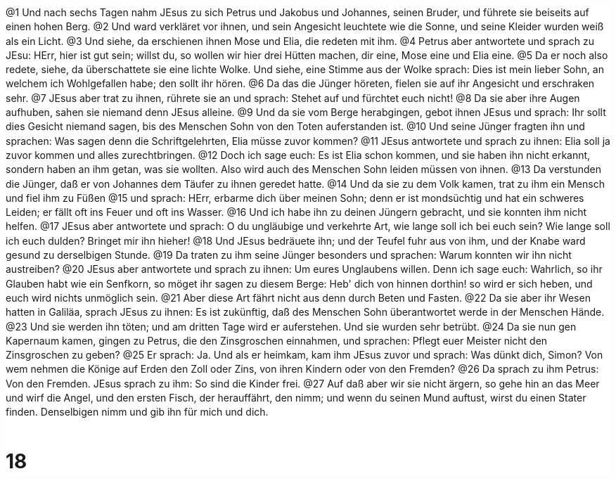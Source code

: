 @1 Und nach sechs Tagen nahm JEsus zu sich Petrus und Jakobus und Johannes, seinen Bruder, und führete sie beiseits auf einen hohen Berg. @2 Und ward verkläret vor ihnen, und sein Angesicht leuchtete wie die Sonne, und seine Kleider wurden weiß als ein Licht. @3 Und siehe, da erschienen ihnen Mose und Elia, die redeten mit ihm. @4 Petrus aber antwortete und sprach zu JEsu: HErr, hier ist gut sein; willst du, so wollen wir hier drei Hütten machen, dir eine, Mose eine und Elia eine. @5 Da er noch also redete, siehe, da überschattete sie eine lichte Wolke. Und siehe, eine Stimme aus der Wolke sprach: Dies ist mein lieber Sohn, an welchem ich Wohlgefallen habe; den sollt ihr hören. @6 Da das die Jünger höreten, fielen sie auf ihr Angesicht und erschraken sehr. @7 JEsus aber trat zu ihnen, rührete sie an und sprach: Stehet auf und fürchtet euch nicht! @8 Da sie aber ihre Augen aufhuben, sahen sie niemand denn JEsus alleine. @9 Und da sie vom Berge herabgingen, gebot ihnen JEsus und sprach: Ihr sollt dies Gesicht niemand sagen, bis des Menschen Sohn von den Toten auferstanden ist. @10 Und seine Jünger fragten ihn und sprachen: Was sagen denn die Schriftgelehrten, Elia müsse zuvor kommen? @11 JEsus antwortete und sprach zu ihnen: Elia soll ja zuvor kommen und alles zurechtbringen. @12 Doch ich sage euch: Es ist Elia schon kommen, und sie haben ihn nicht erkannt, sondern haben an ihm getan, was sie wollten. Also wird auch des Menschen Sohn leiden müssen von ihnen. @13 Da verstunden die Jünger, daß er von Johannes dem Täufer zu ihnen geredet hatte. @14 Und da sie zu dem Volk kamen, trat zu ihm ein Mensch und fiel ihm zu Füßen @15 und sprach: HErr, erbarme dich über meinen Sohn; denn er ist mondsüchtig und hat ein schweres Leiden; er fällt oft ins Feuer und oft ins Wasser. @16 Und ich habe ihn zu deinen Jüngern gebracht, und sie konnten ihm nicht helfen. @17 JEsus aber antwortete und sprach: O du ungläubige und verkehrte Art, wie lange soll ich bei euch sein? Wie lange soll ich euch dulden? Bringet mir ihn hieher! @18 Und JEsus bedräuete ihn; und der Teufel fuhr aus von ihm, und der Knabe ward gesund zu derselbigen Stunde. @19 Da traten zu ihm seine Jünger besonders und sprachen: Warum konnten wir ihn nicht austreiben? @20 JEsus aber antwortete und sprach zu ihnen: Um eures Unglaubens willen. Denn ich sage euch: Wahrlich, so ihr Glauben habt wie ein Senfkorn, so möget ihr sagen zu diesem Berge: Heb' dich von hinnen dorthin! so wird er sich heben, und euch wird nichts unmöglich sein. @21 Aber diese Art fährt nicht aus denn durch Beten und Fasten. @22 Da sie aber ihr Wesen hatten in Galiläa, sprach JEsus zu ihnen: Es ist zukünftig, daß des Menschen Sohn überantwortet werde in der Menschen Hände. @23 Und sie werden ihn töten; und am dritten Tage wird er auferstehen. Und sie wurden sehr betrübt. @24 Da sie nun gen Kapernaum kamen, gingen zu Petrus, die den Zinsgroschen einnahmen, und sprachen: Pflegt euer Meister nicht den Zinsgroschen zu geben? @25 Er sprach: Ja. Und als er heimkam, kam ihm JEsus zuvor und sprach: Was dünkt dich, Simon? Von wem nehmen die Könige auf Erden den Zoll oder Zins, von ihren Kindern oder von den Fremden? @26 Da sprach zu ihm Petrus: Von den Fremden. JEsus sprach zu ihm: So sind die Kinder frei. @27 Auf daß aber wir sie nicht ärgern, so gehe hin an das Meer und wirf die Angel, und den ersten Fisch, der herauffährt, den nimm; und wenn du seinen Mund auftust, wirst du einen Stater finden. Denselbigen nimm und gib ihn für mich und dich.

# 18